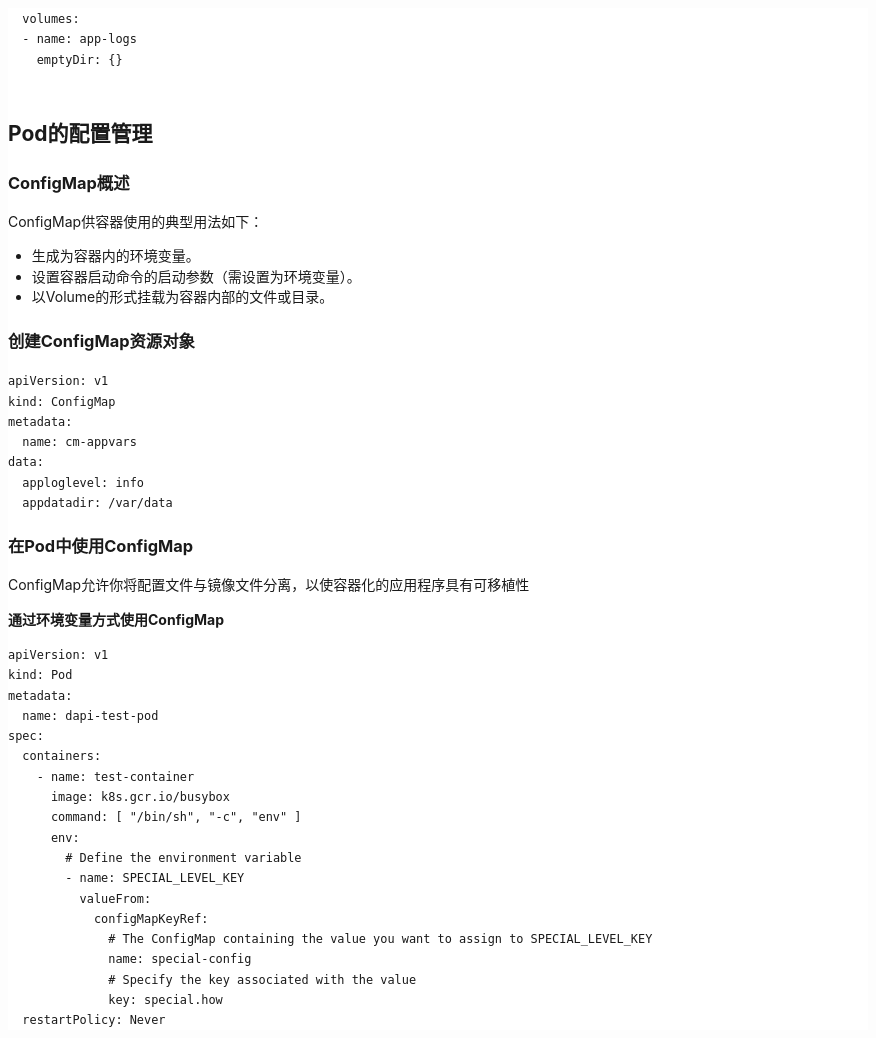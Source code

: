 ```
  volumes:
  - name: app-logs
    emptyDir: {}   
    
```

## Pod的配置管理

### ConfigMap概述

ConfigMap供容器使用的典型用法如下：

* 生成为容器内的环境变量。
* 设置容器启动命令的启动参数（需设置为环境变量）。
* 以Volume的形式挂载为容器内部的文件或目录。

### 创建ConfigMap资源对象

```
apiVersion: v1
kind: ConfigMap
metadata:
  name: cm-appvars
data:
  apploglevel: info
  appdatadir: /var/data

```

### 在Pod中使用ConfigMap

ConfigMap允许你将配置文件与镜像文件分离，以使容器化的应用程序具有可移植性

**通过环境变量方式使用ConfigMap**

```
apiVersion: v1
kind: Pod
metadata:
  name: dapi-test-pod
spec:
  containers:
    - name: test-container
      image: k8s.gcr.io/busybox
      command: [ "/bin/sh", "-c", "env" ]
      env:
        # Define the environment variable
        - name: SPECIAL_LEVEL_KEY
          valueFrom:
            configMapKeyRef:
              # The ConfigMap containing the value you want to assign to SPECIAL_LEVEL_KEY
              name: special-config
              # Specify the key associated with the value
              key: special.how
  restartPolicy: Never
```
